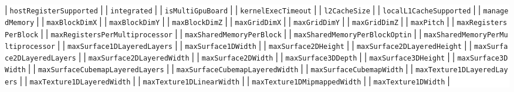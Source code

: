 | `hostRegisterSupported`                   |
| `integrated`                              |
| `isMultiGpuBoard`                         |
| `kernelExecTimeout`                       |
| `l2CacheSize`                             |
| `localL1CacheSupported`                   |
| `managedMemory`                           |
| `maxBlockDimX`                            |
| `maxBlockDimY`                            |
| `maxBlockDimZ`                            |
| `maxGridDimX`                             |
| `maxGridDimY`                             |
| `maxGridDimZ`                             |
| `maxPitch`                                |
| `maxRegistersPerBlock`                    |
| `maxRegistersPerMultiprocessor`           |
| `maxSharedMemoryPerBlock`                 |
| `maxSharedMemoryPerBlockOptin`            |
| `maxSharedMemoryPerMultiprocessor`        |
| `maxSurface1DLayeredLayers`               |
| `maxSurface1DWidth`                       |
| `maxSurface2DHeight`                      |
| `maxSurface2DLayeredHeight`               |
| `maxSurface2DLayeredLayers`               |
| `maxSurface2DLayeredWidth`                |
| `maxSurface2DWidth`                       |
| `maxSurface3DDepth`                       |
| `maxSurface3DHeight`                      |
| `maxSurface3DWidth`                       |
| `maxSurfaceCubemapLayeredLayers`          |
| `maxSurfaceCubemapLayeredWidth`           |
| `maxSurfaceCubemapWidth`                  |
| `maxTexture1DLayeredLayers`               |
| `maxTexture1DLayeredWidth`                |
| `maxTexture1DLinearWidth`                 |
| `maxTexture1DMipmappedWidth`              |
| `maxTexture1DWidth`                       |